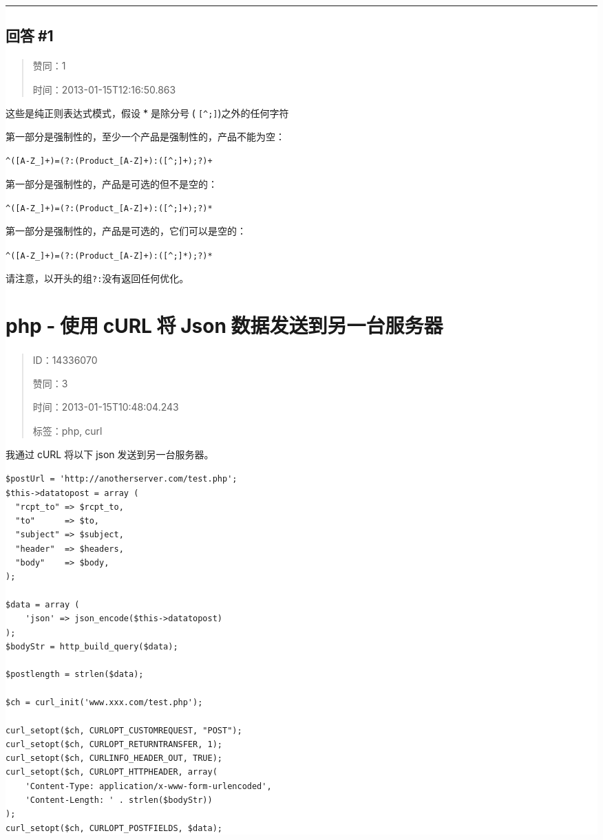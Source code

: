 * * *

## 回答 #1

> 赞同：1
> 
> 时间：2013-01-15T12:16:50.863

这些是纯正则表达式模式，假设 * 是除分号 ( `[^;]`)之外的任何字符

第一部分是强制性的，至少一个产品是强制性的，产品不能为空：

```
^([A-Z_]+)=(?:(Product_[A-Z]+):([^;]+);?)+ 
```

第一部分是强制性的，产品是可选的但不是空的：

```
^([A-Z_]+)=(?:(Product_[A-Z]+):([^;]+);?)* 
```

第一部分是强制性的，产品是可选的，它们可以是空的：

```
^([A-Z_]+)=(?:(Product_[A-Z]+):([^;]*);?)* 
```

请注意，以开头的组`?:`没有返回任何优化。

# php - 使用 cURL 将 Json 数据发送到另一台服务器

> ID：14336070
> 
> 赞同：3
> 
> 时间：2013-01-15T10:48:04.243
> 
> 标签：php, curl

我通过 cURL 将以下 json 发送到另一台服务器。

```
$postUrl = 'http://anotherserver.com/test.php';    
$this->datatopost = array (
  "rcpt_to" => $rcpt_to,
  "to"      => $to,
  "subject" => $subject,
  "header"  => $headers,
  "body"    => $body,
);

$data = array (
    'json' => json_encode($this->datatopost)
);
$bodyStr = http_build_query($data);  

$postlength = strlen($data);

$ch = curl_init('www.xxx.com/test.php');

curl_setopt($ch, CURLOPT_CUSTOMREQUEST, "POST");
curl_setopt($ch, CURLOPT_RETURNTRANSFER, 1);
curl_setopt($ch, CURLINFO_HEADER_OUT, TRUE);
curl_setopt($ch, CURLOPT_HTTPHEADER, array(
    'Content-Type: application/x-www-form-urlencoded',
    'Content-Length: ' . strlen($bodyStr))
);
curl_setopt($ch, CURLOPT_POSTFIELDS, $data);
```